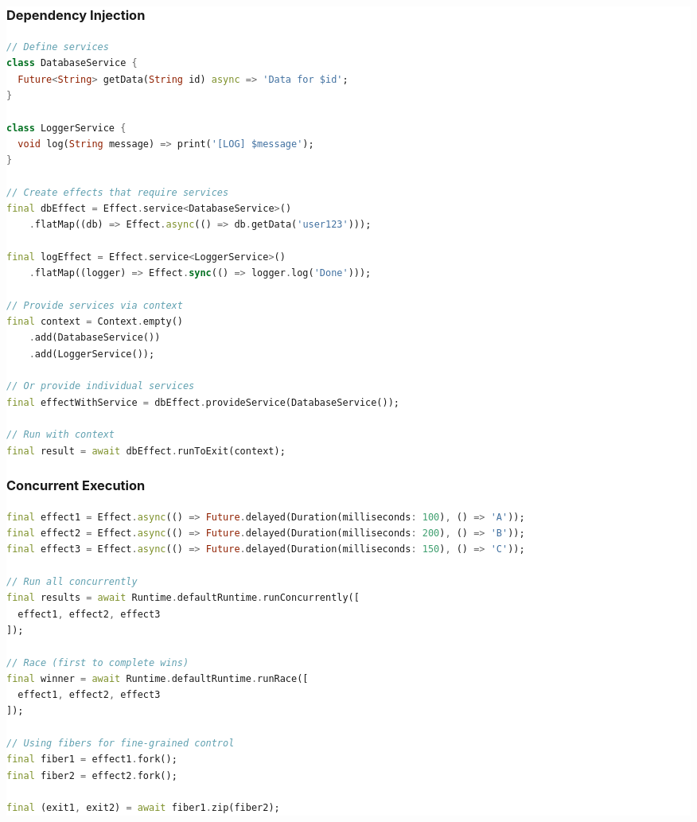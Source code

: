 ### Dependency Injection

```dart
// Define services
class DatabaseService {
  Future<String> getData(String id) async => 'Data for $id';
}

class LoggerService {
  void log(String message) => print('[LOG] $message');
}

// Create effects that require services
final dbEffect = Effect.service<DatabaseService>()
    .flatMap((db) => Effect.async(() => db.getData('user123')));

final logEffect = Effect.service<LoggerService>()
    .flatMap((logger) => Effect.sync(() => logger.log('Done')));

// Provide services via context
final context = Context.empty()
    .add(DatabaseService())
    .add(LoggerService());

// Or provide individual services
final effectWithService = dbEffect.provideService(DatabaseService());

// Run with context
final result = await dbEffect.runToExit(context);
```

### Concurrent Execution

```dart
final effect1 = Effect.async(() => Future.delayed(Duration(milliseconds: 100), () => 'A'));
final effect2 = Effect.async(() => Future.delayed(Duration(milliseconds: 200), () => 'B'));
final effect3 = Effect.async(() => Future.delayed(Duration(milliseconds: 150), () => 'C'));

// Run all concurrently
final results = await Runtime.defaultRuntime.runConcurrently([
  effect1, effect2, effect3
]);

// Race (first to complete wins)
final winner = await Runtime.defaultRuntime.runRace([
  effect1, effect2, effect3
]);

// Using fibers for fine-grained control
final fiber1 = effect1.fork();
final fiber2 = effect2.fork();

final (exit1, exit2) = await fiber1.zip(fiber2);
```
